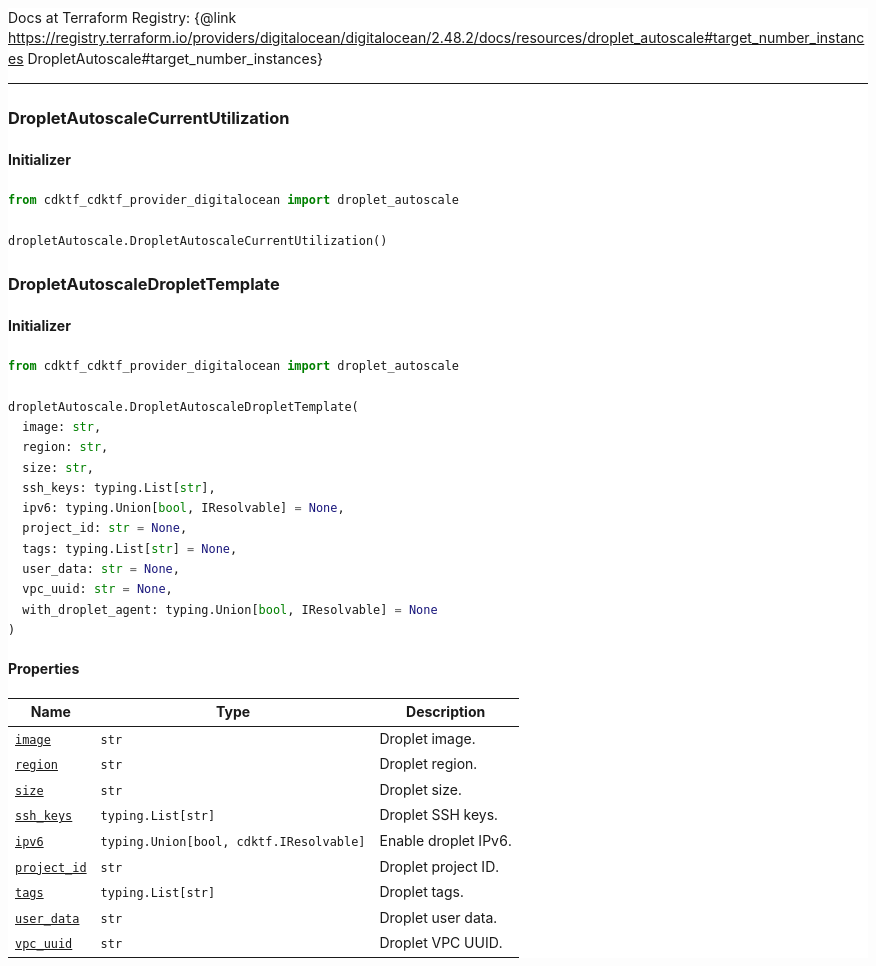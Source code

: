 Docs at Terraform Registry: {@link https://registry.terraform.io/providers/digitalocean/digitalocean/2.48.2/docs/resources/droplet_autoscale#target_number_instances DropletAutoscale#target_number_instances}

---

### DropletAutoscaleCurrentUtilization <a name="DropletAutoscaleCurrentUtilization" id="@cdktf/provider-digitalocean.dropletAutoscale.DropletAutoscaleCurrentUtilization"></a>

#### Initializer <a name="Initializer" id="@cdktf/provider-digitalocean.dropletAutoscale.DropletAutoscaleCurrentUtilization.Initializer"></a>

```python
from cdktf_cdktf_provider_digitalocean import droplet_autoscale

dropletAutoscale.DropletAutoscaleCurrentUtilization()
```


### DropletAutoscaleDropletTemplate <a name="DropletAutoscaleDropletTemplate" id="@cdktf/provider-digitalocean.dropletAutoscale.DropletAutoscaleDropletTemplate"></a>

#### Initializer <a name="Initializer" id="@cdktf/provider-digitalocean.dropletAutoscale.DropletAutoscaleDropletTemplate.Initializer"></a>

```python
from cdktf_cdktf_provider_digitalocean import droplet_autoscale

dropletAutoscale.DropletAutoscaleDropletTemplate(
  image: str,
  region: str,
  size: str,
  ssh_keys: typing.List[str],
  ipv6: typing.Union[bool, IResolvable] = None,
  project_id: str = None,
  tags: typing.List[str] = None,
  user_data: str = None,
  vpc_uuid: str = None,
  with_droplet_agent: typing.Union[bool, IResolvable] = None
)
```

#### Properties <a name="Properties" id="Properties"></a>

| **Name** | **Type** | **Description** |
| --- | --- | --- |
| <code><a href="#@cdktf/provider-digitalocean.dropletAutoscale.DropletAutoscaleDropletTemplate.property.image">image</a></code> | <code>str</code> | Droplet image. |
| <code><a href="#@cdktf/provider-digitalocean.dropletAutoscale.DropletAutoscaleDropletTemplate.property.region">region</a></code> | <code>str</code> | Droplet region. |
| <code><a href="#@cdktf/provider-digitalocean.dropletAutoscale.DropletAutoscaleDropletTemplate.property.size">size</a></code> | <code>str</code> | Droplet size. |
| <code><a href="#@cdktf/provider-digitalocean.dropletAutoscale.DropletAutoscaleDropletTemplate.property.sshKeys">ssh_keys</a></code> | <code>typing.List[str]</code> | Droplet SSH keys. |
| <code><a href="#@cdktf/provider-digitalocean.dropletAutoscale.DropletAutoscaleDropletTemplate.property.ipv6">ipv6</a></code> | <code>typing.Union[bool, cdktf.IResolvable]</code> | Enable droplet IPv6. |
| <code><a href="#@cdktf/provider-digitalocean.dropletAutoscale.DropletAutoscaleDropletTemplate.property.projectId">project_id</a></code> | <code>str</code> | Droplet project ID. |
| <code><a href="#@cdktf/provider-digitalocean.dropletAutoscale.DropletAutoscaleDropletTemplate.property.tags">tags</a></code> | <code>typing.List[str]</code> | Droplet tags. |
| <code><a href="#@cdktf/provider-digitalocean.dropletAutoscale.DropletAutoscaleDropletTemplate.property.userData">user_data</a></code> | <code>str</code> | Droplet user data. |
| <code><a href="#@cdktf/provider-digitalocean.dropletAutoscale.DropletAutoscaleDropletTemplate.property.vpcUuid">vpc_uuid</a></code> | <code>str</code> | Droplet VPC UUID. |